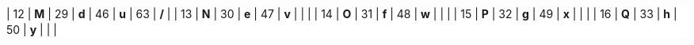 | 12       | **M**        | 29       | **d**        | 46       | **u**        | 63       | **/**        |
| 13       | **N**        | 30       | **e**        | 47       | **v**        |          |              |
| 14       | **O**        | 31       | **f**        | 48       | **w**        |          |              |
| 15       | **P**        | 32       | **g**        | 49       | **x**        |          |              |
| 16       | **Q**        | 33       | **h**        | 50       | **y**        |          |              |